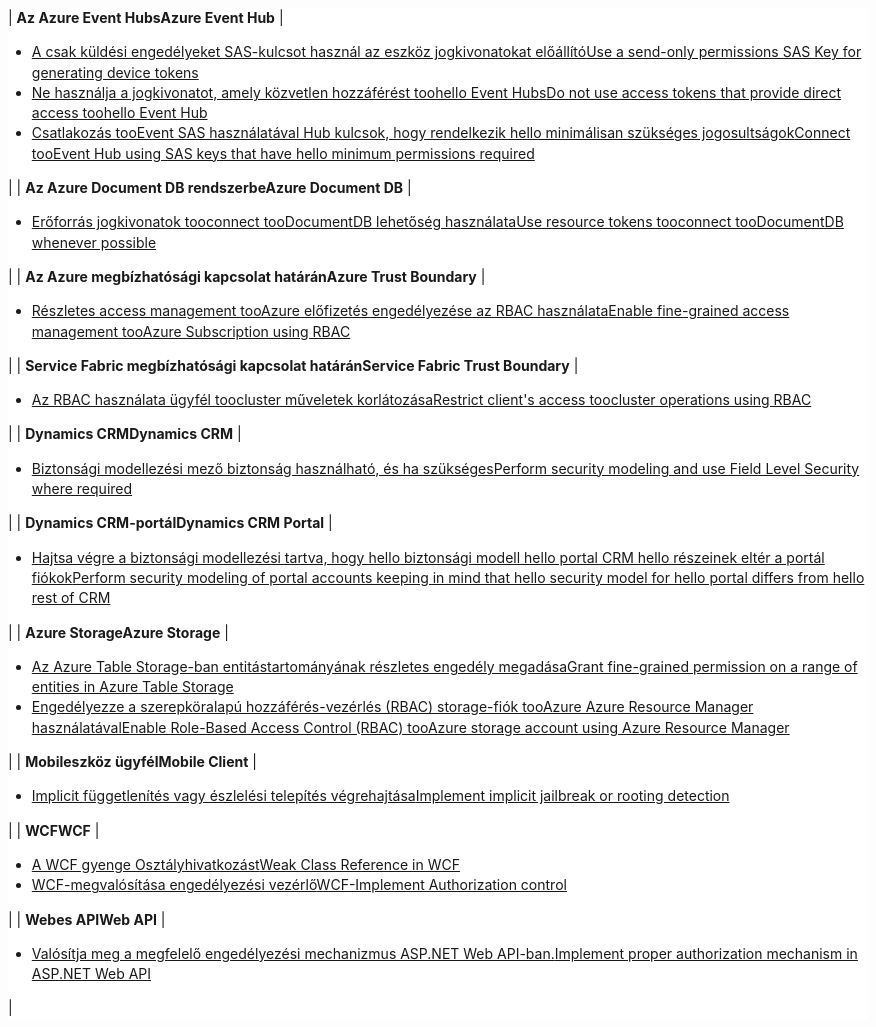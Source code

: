 | <span data-ttu-id="fffdf-122">**Az Azure Event Hubs**</span><span class="sxs-lookup"><span data-stu-id="fffdf-122">**Azure Event Hub**</span></span> | <ul><li>[<span data-ttu-id="fffdf-123">A csak küldési engedélyeket SAS-kulcsot használ az eszköz jogkivonatokat előállító</span><span class="sxs-lookup"><span data-stu-id="fffdf-123">Use a send-only permissions SAS Key for generating device tokens</span></span>](#sendonly-sas)</li><li>[<span data-ttu-id="fffdf-124">Ne használja a jogkivonatot, amely közvetlen hozzáférést toohello Event Hubs</span><span class="sxs-lookup"><span data-stu-id="fffdf-124">Do not use access tokens that provide direct access toohello Event Hub</span></span>](#access-tokens-hub)</li><li>[<span data-ttu-id="fffdf-125">Csatlakozás tooEvent SAS használatával Hub kulcsok, hogy rendelkezik hello minimálisan szükséges jogosultságok</span><span class="sxs-lookup"><span data-stu-id="fffdf-125">Connect tooEvent Hub using SAS keys that have hello minimum permissions required</span></span>](#sas-minimum-permissions)</li></ul> |
| <span data-ttu-id="fffdf-126">**Az Azure Document DB rendszerbe**</span><span class="sxs-lookup"><span data-stu-id="fffdf-126">**Azure Document DB**</span></span> | <ul><li>[<span data-ttu-id="fffdf-127">Erőforrás jogkivonatok tooconnect tooDocumentDB lehetőség használata</span><span class="sxs-lookup"><span data-stu-id="fffdf-127">Use resource tokens tooconnect tooDocumentDB whenever possible</span></span>](#resource-docdb)</li></ul> |
| <span data-ttu-id="fffdf-128">**Az Azure megbízhatósági kapcsolat határán**</span><span class="sxs-lookup"><span data-stu-id="fffdf-128">**Azure Trust Boundary**</span></span> | <ul><li>[<span data-ttu-id="fffdf-129">Részletes access management tooAzure előfizetés engedélyezése az RBAC használata</span><span class="sxs-lookup"><span data-stu-id="fffdf-129">Enable fine-grained access management tooAzure Subscription using RBAC</span></span>](#grained-rbac)</li></ul> |
| <span data-ttu-id="fffdf-130">**Service Fabric megbízhatósági kapcsolat határán**</span><span class="sxs-lookup"><span data-stu-id="fffdf-130">**Service Fabric Trust Boundary**</span></span> | <ul><li>[<span data-ttu-id="fffdf-131">Az RBAC használata ügyfél toocluster műveletek korlátozása</span><span class="sxs-lookup"><span data-stu-id="fffdf-131">Restrict client's access toocluster operations using RBAC</span></span>](#cluster-rbac)</li></ul> |
| <span data-ttu-id="fffdf-132">**Dynamics CRM**</span><span class="sxs-lookup"><span data-stu-id="fffdf-132">**Dynamics CRM**</span></span> | <ul><li>[<span data-ttu-id="fffdf-133">Biztonsági modellezési mező biztonság használható, és ha szükséges</span><span class="sxs-lookup"><span data-stu-id="fffdf-133">Perform security modeling and use Field Level Security where required</span></span>](#modeling-field)</li></ul> |
| <span data-ttu-id="fffdf-134">**Dynamics CRM-portál**</span><span class="sxs-lookup"><span data-stu-id="fffdf-134">**Dynamics CRM Portal**</span></span> | <ul><li>[<span data-ttu-id="fffdf-135">Hajtsa végre a biztonsági modellezési tartva, hogy hello biztonsági modell hello portal CRM hello részeinek eltér a portál fiókok</span><span class="sxs-lookup"><span data-stu-id="fffdf-135">Perform security modeling of portal accounts keeping in mind that hello security model for hello portal differs from hello rest of CRM</span></span>](#portal-security)</li></ul> |
| <span data-ttu-id="fffdf-136">**Azure Storage**</span><span class="sxs-lookup"><span data-stu-id="fffdf-136">**Azure Storage**</span></span> | <ul><li>[<span data-ttu-id="fffdf-137">Az Azure Table Storage-ban entitástartományának részletes engedély megadása</span><span class="sxs-lookup"><span data-stu-id="fffdf-137">Grant fine-grained permission on a range of entities in Azure Table Storage</span></span>](#permission-entities)</li><li>[<span data-ttu-id="fffdf-138">Engedélyezze a szerepköralapú hozzáférés-vezérlés (RBAC) storage-fiók tooAzure Azure Resource Manager használatával</span><span class="sxs-lookup"><span data-stu-id="fffdf-138">Enable Role-Based Access Control (RBAC) tooAzure storage account using Azure Resource Manager</span></span>](#rbac-azure-manager)</li></ul> |
| <span data-ttu-id="fffdf-139">**Mobileszköz ügyfél**</span><span class="sxs-lookup"><span data-stu-id="fffdf-139">**Mobile Client**</span></span> | <ul><li>[<span data-ttu-id="fffdf-140">Implicit függetlenítés vagy észlelési telepítés végrehajtása</span><span class="sxs-lookup"><span data-stu-id="fffdf-140">Implement implicit jailbreak or rooting detection</span></span>](#rooting-detection)</li></ul> |
| <span data-ttu-id="fffdf-141">**WCF**</span><span class="sxs-lookup"><span data-stu-id="fffdf-141">**WCF**</span></span> | <ul><li>[<span data-ttu-id="fffdf-142">A WCF gyenge Osztályhivatkozást</span><span class="sxs-lookup"><span data-stu-id="fffdf-142">Weak Class Reference in WCF</span></span>](#weak-class-wcf)</li><li>[<span data-ttu-id="fffdf-143">WCF-megvalósítása engedélyezési vezérlő</span><span class="sxs-lookup"><span data-stu-id="fffdf-143">WCF-Implement Authorization control</span></span>](#wcf-authz)</li></ul> |
| <span data-ttu-id="fffdf-144">**Webes API**</span><span class="sxs-lookup"><span data-stu-id="fffdf-144">**Web API**</span></span> | <ul><li>[<span data-ttu-id="fffdf-145">Valósítja meg a megfelelő engedélyezési mechanizmus ASP.NET Web API-ban.</span><span class="sxs-lookup"><span data-stu-id="fffdf-145">Implement proper authorization mechanism in ASP.NET Web API</span></span>](#authz-aspnet)</li></ul> |